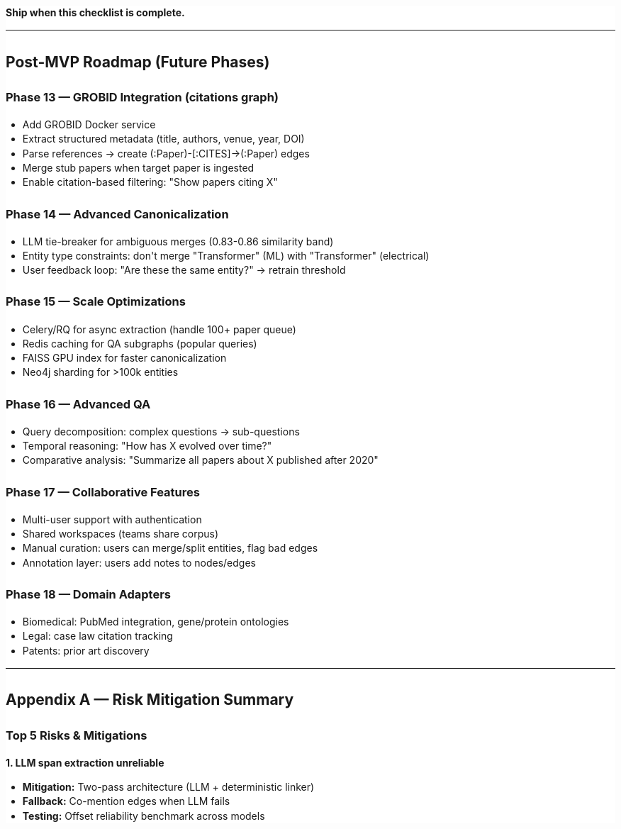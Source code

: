 **Ship when this checklist is complete.**

---

## Post-MVP Roadmap (Future Phases)

### Phase 13 — GROBID Integration (citations graph)
- Add GROBID Docker service
- Extract structured metadata (title, authors, venue, year, DOI)
- Parse references → create (:Paper)-[:CITES]->(:Paper) edges
- Merge stub papers when target paper is ingested
- Enable citation-based filtering: "Show papers citing X"

### Phase 14 — Advanced Canonicalization
- LLM tie-breaker for ambiguous merges (0.83-0.86 similarity band)
- Entity type constraints: don't merge "Transformer" (ML) with "Transformer" (electrical)
- User feedback loop: "Are these the same entity?" → retrain threshold

### Phase 15 — Scale Optimizations
- Celery/RQ for async extraction (handle 100+ paper queue)
- Redis caching for QA subgraphs (popular queries)
- FAISS GPU index for faster canonicalization
- Neo4j sharding for >100k entities

### Phase 16 — Advanced QA
- Query decomposition: complex questions → sub-questions
- Temporal reasoning: "How has X evolved over time?"
- Comparative analysis: "Summarize all papers about X published after 2020"

### Phase 17 — Collaborative Features
- Multi-user support with authentication
- Shared workspaces (teams share corpus)
- Manual curation: users can merge/split entities, flag bad edges
- Annotation layer: users add notes to nodes/edges

### Phase 18 — Domain Adapters
- Biomedical: PubMed integration, gene/protein ontologies
- Legal: case law citation tracking
- Patents: prior art discovery

---

## Appendix A — Risk Mitigation Summary

### Top 5 Risks & Mitigations

**1. LLM span extraction unreliable**
- **Mitigation:** Two-pass architecture (LLM + deterministic linker)
- **Fallback:** Co-mention edges when LLM fails
- **Testing:** Offset reliability benchmark across models
